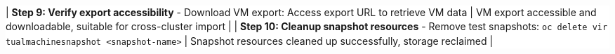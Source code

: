 | **Step 9: Verify export accessibility** - Download VM export: Access export URL to retrieve VM data | VM export accessible and downloadable, suitable for cross-cluster import |
| **Step 10: Cleanup snapshot resources** - Remove test snapshots: `oc delete virtualmachinesnapshot <snapshot-name>` | Snapshot resources cleaned up successfully, storage reclaimed |